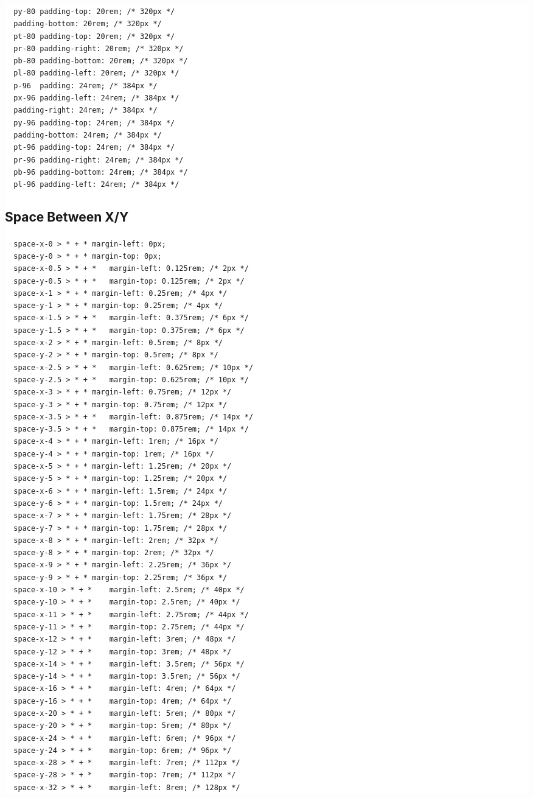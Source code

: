      py-80	padding-top: 20rem; /* 320px */
      padding-bottom: 20rem; /* 320px */
      pt-80	padding-top: 20rem; /* 320px */
      pr-80	padding-right: 20rem; /* 320px */
      pb-80	padding-bottom: 20rem; /* 320px */
      pl-80	padding-left: 20rem; /* 320px */
      p-96	padding: 24rem; /* 384px */
      px-96	padding-left: 24rem; /* 384px */
      padding-right: 24rem; /* 384px */
      py-96	padding-top: 24rem; /* 384px */
      padding-bottom: 24rem; /* 384px */
      pt-96	padding-top: 24rem; /* 384px */
      pr-96	padding-right: 24rem; /* 384px */
      pb-96	padding-bottom: 24rem; /* 384px */
      pl-96	padding-left: 24rem; /* 384px */

## Space Between X/Y

      space-x-0 > * + *	margin-left: 0px;
      space-y-0 > * + *	margin-top: 0px;
      space-x-0.5 > * + *	margin-left: 0.125rem; /* 2px */
      space-y-0.5 > * + *	margin-top: 0.125rem; /* 2px */
      space-x-1 > * + *	margin-left: 0.25rem; /* 4px */
      space-y-1 > * + *	margin-top: 0.25rem; /* 4px */
      space-x-1.5 > * + *	margin-left: 0.375rem; /* 6px */
      space-y-1.5 > * + *	margin-top: 0.375rem; /* 6px */
      space-x-2 > * + *	margin-left: 0.5rem; /* 8px */
      space-y-2 > * + *	margin-top: 0.5rem; /* 8px */
      space-x-2.5 > * + *	margin-left: 0.625rem; /* 10px */
      space-y-2.5 > * + *	margin-top: 0.625rem; /* 10px */
      space-x-3 > * + *	margin-left: 0.75rem; /* 12px */
      space-y-3 > * + *	margin-top: 0.75rem; /* 12px */
      space-x-3.5 > * + *	margin-left: 0.875rem; /* 14px */
      space-y-3.5 > * + *	margin-top: 0.875rem; /* 14px */
      space-x-4 > * + *	margin-left: 1rem; /* 16px */
      space-y-4 > * + *	margin-top: 1rem; /* 16px */
      space-x-5 > * + *	margin-left: 1.25rem; /* 20px */
      space-y-5 > * + *	margin-top: 1.25rem; /* 20px */
      space-x-6 > * + *	margin-left: 1.5rem; /* 24px */
      space-y-6 > * + *	margin-top: 1.5rem; /* 24px */
      space-x-7 > * + *	margin-left: 1.75rem; /* 28px */
      space-y-7 > * + *	margin-top: 1.75rem; /* 28px */
      space-x-8 > * + *	margin-left: 2rem; /* 32px */
      space-y-8 > * + *	margin-top: 2rem; /* 32px */
      space-x-9 > * + *	margin-left: 2.25rem; /* 36px */
      space-y-9 > * + *	margin-top: 2.25rem; /* 36px */
      space-x-10 > * + *	margin-left: 2.5rem; /* 40px */
      space-y-10 > * + *	margin-top: 2.5rem; /* 40px */
      space-x-11 > * + *	margin-left: 2.75rem; /* 44px */
      space-y-11 > * + *	margin-top: 2.75rem; /* 44px */
      space-x-12 > * + *	margin-left: 3rem; /* 48px */
      space-y-12 > * + *	margin-top: 3rem; /* 48px */
      space-x-14 > * + *	margin-left: 3.5rem; /* 56px */
      space-y-14 > * + *	margin-top: 3.5rem; /* 56px */
      space-x-16 > * + *	margin-left: 4rem; /* 64px */
      space-y-16 > * + *	margin-top: 4rem; /* 64px */
      space-x-20 > * + *	margin-left: 5rem; /* 80px */
      space-y-20 > * + *	margin-top: 5rem; /* 80px */
      space-x-24 > * + *	margin-left: 6rem; /* 96px */
      space-y-24 > * + *	margin-top: 6rem; /* 96px */
      space-x-28 > * + *	margin-left: 7rem; /* 112px */
      space-y-28 > * + *	margin-top: 7rem; /* 112px */
      space-x-32 > * + *	margin-left: 8rem; /* 128px */